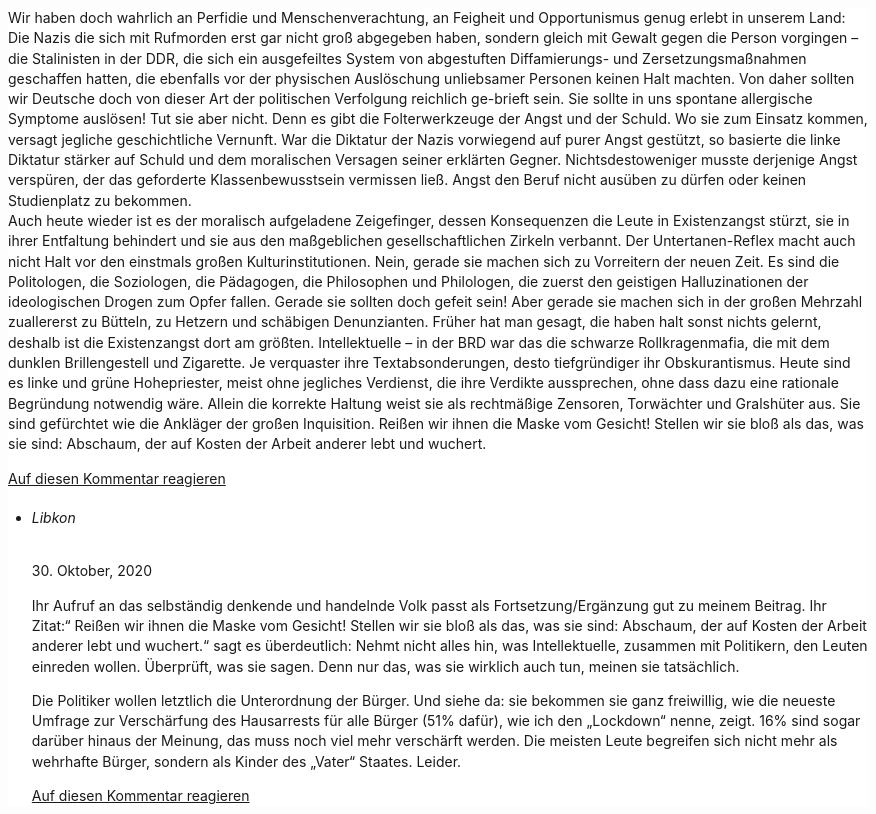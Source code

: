 

Wir haben doch wahrlich an Perfidie und Menschenverachtung, an Feigheit und Opportunismus genug erlebt in unserem Land: Die Nazis die sich mit Rufmorden erst gar nicht groß abgegeben haben, sondern gleich mit Gewalt gegen die Person vorgingen &#8211; die Stalinisten in der DDR, die sich ein ausgefeiltes System von abgestuften Diffamierungs- und Zersetzungsmaßnahmen geschaffen hatten, die ebenfalls vor der physischen Auslöschung unliebsamer Personen keinen Halt machten. Von daher sollten wir Deutsche doch von dieser Art der politischen Verfolgung reichlich ge-brieft sein. Sie sollte in uns spontane allergische Symptome auslösen! Tut sie aber nicht. Denn es gibt die Folterwerkzeuge der Angst und der Schuld. Wo sie zum Einsatz kommen, versagt jegliche geschichtliche Vernunft. War die Diktatur der Nazis vorwiegend auf purer Angst gestützt, so basierte die linke Diktatur stärker auf Schuld und dem moralischen Versagen seiner erklärten Gegner. Nichtsdestoweniger musste derjenige Angst verspüren, der das geforderte Klassenbewusstsein vermissen ließ. Angst den Beruf nicht ausüben zu dürfen oder keinen Studienplatz zu bekommen.<br>
Auch heute wieder ist es der moralisch aufgeladene Zeigefinger, dessen Konsequenzen die Leute in Existenzangst stürzt, sie in ihrer Entfaltung behindert und sie aus den maßgeblichen gesellschaftlichen Zirkeln verbannt. Der Untertanen-Reflex macht auch nicht Halt vor den einstmals großen Kulturinstitutionen. Nein, gerade sie machen sich zu Vorreitern der neuen Zeit. Es sind die Politologen, die Soziologen, die Pädagogen, die Philosophen und Philologen, die zuerst den geistigen Halluzinationen der ideologischen Drogen zum Opfer fallen. Gerade sie sollten doch gefeit sein! Aber gerade sie machen sich in der großen Mehrzahl zuallererst zu Bütteln, zu Hetzern und schäbigen Denunzianten. Früher hat man gesagt, die haben halt sonst nichts gelernt, deshalb ist die Existenzangst dort am größten. Intellektuelle &#8211; in der BRD war das die schwarze Rollkragenmafia, die mit dem dunklen Brillengestell und Zigarette. Je verquaster ihre Textabsonderungen, desto tiefgründiger ihr Obskurantismus. Heute sind es linke und grüne Hohepriester, meist ohne jegliches Verdienst, die ihre Verdikte aussprechen, ohne dass dazu eine rationale Begründung notwendig wäre. Allein die korrekte Haltung weist sie als rechtmäßige Zensoren, Torwächter und Gralshüter aus. Sie sind gefürchtet wie die Ankläger der großen Inquisition. Reißen wir ihnen die Maske vom Gesicht! Stellen wir sie bloß als das, was sie sind: Abschaum, der auf Kosten der Arbeit anderer lebt und wuchert.

<a rel="nofollow" class="comment-reply-link" href="#comment-88573" data-commentid="88573" data-postid="12264" data-belowelement="comment-88573" data-respondelement="respond" data-replyto="Antworte auf Albert Schultheis" aria-label="Antworte auf Albert Schultheis">Auf diesen Kommentar reagieren</a> 


<ul class="children">
<li class="comment odd alt depth-3 clearfix" id="li-comment-89076">
<h6 class="author">Libkon</h6> <span class="date">30. Oktober, 2020</span>



Ihr Aufruf an das selbständig denkende und handelnde Volk passt als Fortsetzung/Ergänzung gut zu meinem Beitrag. Ihr Zitat:“ Reißen wir ihnen die Maske vom Gesicht! Stellen wir sie bloß als das, was sie sind: Abschaum, der auf Kosten der Arbeit anderer lebt und wuchert.“ sagt es überdeutlich: Nehmt nicht alles hin, was Intellektuelle, zusammen mit Politikern, den Leuten einreden wollen. Überprüft, was sie sagen. Denn nur das, was sie wirklich auch tun, meinen sie tatsächlich. 

Die Politiker wollen letztlich die Unterordnung der Bürger. Und siehe da: sie bekommen sie ganz freiwillig, wie die neueste Umfrage zur Verschärfung des Hausarrests für alle Bürger (51% dafür), wie ich den „Lockdown“ nenne, zeigt. 16% sind sogar darüber hinaus der Meinung, das muss noch viel mehr verschärft werden. Die meisten Leute begreifen sich nicht mehr als wehrhafte Bürger, sondern als Kinder des „Vater“ Staates. Leider.

<a rel="nofollow" class="comment-reply-link" href="#comment-89076" data-commentid="89076" data-postid="12264" data-belowelement="comment-89076" data-respondelement="respond" data-replyto="Antworte auf Libkon" aria-label="Antworte auf Libkon">Auf diesen Kommentar reagieren</a> 
